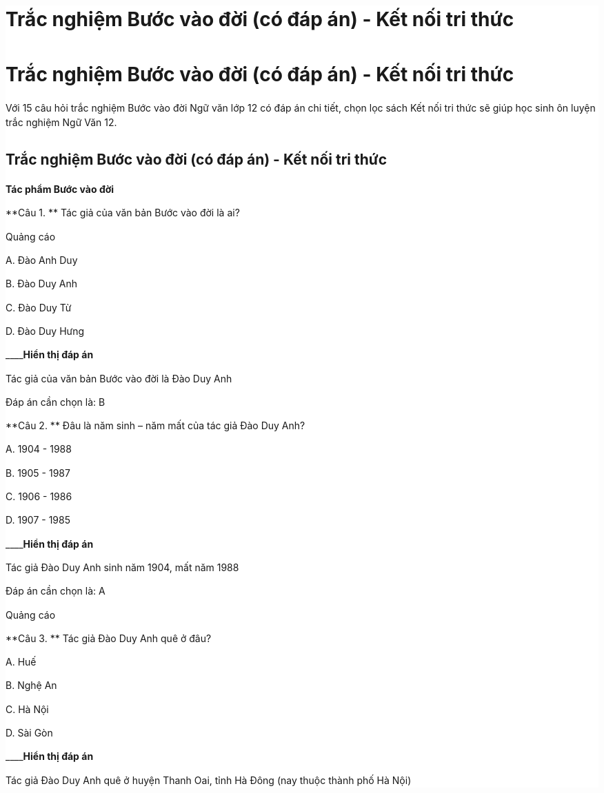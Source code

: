 # Trắc nghiệm Bước vào đời (có đáp án) - Kết nối tri thức

# Trắc nghiệm Bước vào đời (có đáp án) - Kết nối tri thức

Với 15 câu hỏi trắc nghiệm Bước vào đời Ngữ văn lớp 12 có đáp án chi tiết, chọn lọc sách Kết nối tri thức sẽ giúp học sinh ôn luyện trắc nghiệm Ngữ Văn 12.

## Trắc nghiệm Bước vào đời (có đáp án) - Kết nối tri thức

**Tác phẩm Bước vào đời**

**Câu 1. ** Tác giả của văn bản Bước vào đời là ai?

Quảng cáo

A. Đào Anh Duy

B. Đào Duy Anh

C. Đào Duy Từ

D. Đào Duy Hưng

____**Hiển thị đáp án**

Tác giả của văn bản Bước vào đời là Đào Duy Anh

Đáp án cần chọn là: B

**Câu 2. ** Đâu là năm sinh – năm mất của tác giả Đào Duy Anh?

A. 1904 - 1988

B. 1905 - 1987

C. 1906 - 1986

D. 1907 - 1985

____**Hiển thị đáp án**

Tác giả Đào Duy Anh sinh năm 1904, mất năm 1988

Đáp án cần chọn là: A

Quảng cáo

**Câu 3. ** Tác giả Đào Duy Anh quê ở đâu?

A. Huế

B. Nghệ An

C. Hà Nội

D. Sài Gòn

____**Hiển thị đáp án**

Tác giả Đào Duy Anh quê ở huyện Thanh Oai, tỉnh Hà Đông (nay thuộc thành phố Hà Nội)
